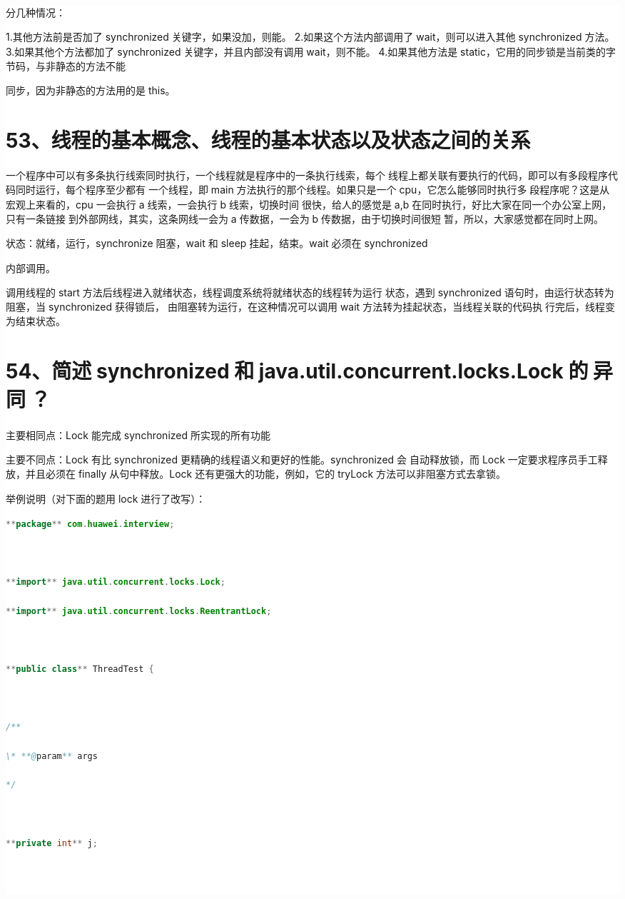 分几种情况：

1.其他方法前是否加了 synchronized 关键字，如果没加，则能。 2.如果这个方法内部调用了 wait，则可以进入其他 synchronized 方法。 3.如果其他个方法都加了 synchronized 关键字，并且内部没有调用 wait，则不能。 4.如果其他方法是 static，它用的同步锁是当前类的字节码，与非静态的方法不能




同步，因为非静态的方法用的是 this。

 

 

# 53、线程的基本概念、线程的基本状态以及状态之间的关系

 

一个程序中可以有多条执行线索同时执行，一个线程就是程序中的一条执行线索，每个 线程上都关联有要执行的代码，即可以有多段程序代码同时运行，每个程序至少都有 一个线程，即 main 方法执行的那个线程。如果只是一个 cpu，它怎么能够同时执行多 段程序呢？这是从宏观上来看的，cpu 一会执行 a 线索，一会执行 b 线索，切换时间 很快，给人的感觉是 a,b 在同时执行，好比大家在同一个办公室上网，只有一条链接 到外部网线，其实，这条网线一会为 a 传数据，一会为 b 传数据，由于切换时间很短 暂，所以，大家感觉都在同时上网。

 

状态：就绪，运行，synchronize 阻塞，wait 和 sleep 挂起，结束。wait 必须在 synchronized

内部调用。

调用线程的 start 方法后线程进入就绪状态，线程调度系统将就绪状态的线程转为运行 状态，遇到 synchronized 语句时，由运行状态转为阻塞，当 synchronized 获得锁后， 由阻塞转为运行，在这种情况可以调用 wait 方法转为挂起状态，当线程关联的代码执 行完后，线程变为结束状态。

 

 

# 54、简述 synchronized 和 java.util.concurrent.locks.Lock 的 异同 ？

主要相同点：Lock 能完成 synchronized 所实现的所有功能

主要不同点：Lock 有比 synchronized 更精确的线程语义和更好的性能。synchronized 会 自动释放锁，而 Lock 一定要求程序员手工释放，并且必须在 finally 从句中释放。Lock 还有更强大的功能，例如，它的 tryLock 方法可以非阻塞方式去拿锁。

举例说明（对下面的题用 lock 进行了改写）：

```java
**package** com.huawei.interview;

 

**import** java.util.concurrent.locks.Lock;

**import** java.util.concurrent.locks.ReentrantLock;

 

**public class** ThreadTest {

 

/**

\* **@param** args

*/

 

**private int** j;


 

```